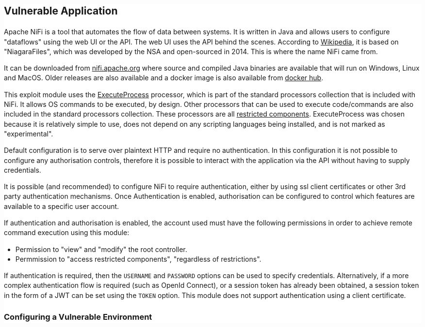 ## Vulnerable Application

Apache NiFi is a tool that automates the flow of data between systems. It is written in Java and allows users to configure "dataflows" using
the web UI or the API. The web UI uses the API behind the scenes. According to [Wikipedia](https://en.wikipedia.org/wiki/Apache_NiFi), it is
based on "NiagaraFiles", which was developed by the NSA and open-sourced in 2014. This is where the name NiFi came from.

It can be downloaded from [nifi.apache.org](https://nifi.apache.org/) where source and compiled Java binaries are available that will run on
Windows, Linux and MacOS. Older releases are also available and a docker image is also available from
[docker hub](https://hub.docker.com/r/apache/nifi/).

This exploit module uses the
[ExecuteProcess](https://nifi.apache.org/docs/nifi-docs/components/org.apache.nifi/nifi-standard-nar/1.12.1/org.apache.nifi.processors.standard.ExecuteProcess/)
processor, which is part of the standard processors collection that is included with NiFi. It allows OS commands to be executed, by design.
Other processors that can be used to execute code/commands are also included in the standard processors collection. These processors are all
[restricted components](https://nifi.apache.org/docs/nifi-docs/html/developer-guide.html#restricted). ExecuteProcess was chosen because it
is relatively simple to use, does not depend on any scripting languages being installed, and is not marked as "experimental".

Default configuration is to serve over plaintext HTTP and require no authentication. In this configuration it is not possible to configure
any authorisation controls, therefore it is possible to interact with the application via the API without having to supply credentials.

It is possible (and recommended) to configure NiFi to require authentication, either by using ssl client certificates or other 3rd party
authentication mechanisms. Once Authentication is enabled, authorisation can be configured to control which features are available to a
specific user account.

If authentication and authorisation is enabled, the account used must have the following permissions in order to achieve remote command
execution using this module:

* Permission to "view" and "modify" the root controller.
* Permmission to "access restricted components", "regardless of restrictions".

If authentication is required, then the `USERNAME` and `PASSWORD` options can be used to specify credentials. Alternatively, if a more
complex authentication flow is required (such as OpenId Connect), or a session token has already been obtained, a session token in the form
of a JWT can be set using the `TOKEN` option. This module does not support authentication using a client certificate.

### Configuring a Vulnerable Environment
